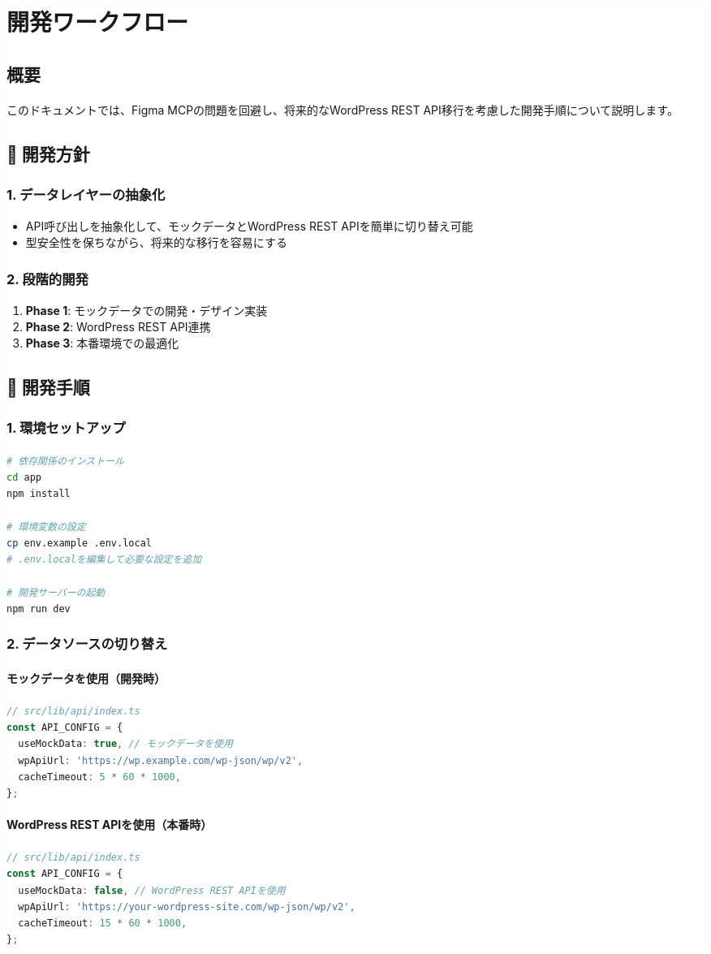# 開発ワークフロー

## 概要

このドキュメントでは、Figma MCPの問題を回避し、将来的なWordPress REST API移行を考慮した開発手順について説明します。

## 🎯 開発方針

### 1. データレイヤーの抽象化
- API呼び出しを抽象化して、モックデータとWordPress REST APIを簡単に切り替え可能
- 型安全性を保ちながら、将来的な移行を容易にする

### 2. 段階的開発
1. **Phase 1**: モックデータでの開発・デザイン実装
2. **Phase 2**: WordPress REST API連携
3. **Phase 3**: 本番環境での最適化

## 🚀 開発手順

### 1. 環境セットアップ

```bash
# 依存関係のインストール
cd app
npm install

# 環境変数の設定
cp env.example .env.local
# .env.localを編集して必要な設定を追加

# 開発サーバーの起動
npm run dev
```

### 2. データソースの切り替え

#### モックデータを使用（開発時）
```typescript
// src/lib/api/index.ts
const API_CONFIG = {
  useMockData: true, // モックデータを使用
  wpApiUrl: 'https://wp.example.com/wp-json/wp/v2',
  cacheTimeout: 5 * 60 * 1000,
};
```

#### WordPress REST APIを使用（本番時）
```typescript
// src/lib/api/index.ts
const API_CONFIG = {
  useMockData: false, // WordPress REST APIを使用
  wpApiUrl: 'https://your-wordpress-site.com/wp-json/wp/v2',
  cacheTimeout: 15 * 60 * 1000,
};
```

